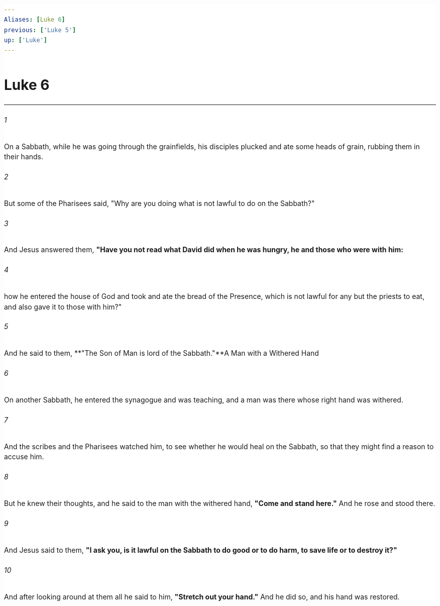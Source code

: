 ```yaml
---
Aliases: [Luke 6]
previous: ['Luke 5']
up: ['Luke']
---
```

# Luke 6

***

 

###### 1 
On a Sabbath, while he was going through the grainfields, his disciples plucked and ate some heads of grain, rubbing them in their hands. 
 

###### 2 
But some of the Pharisees said, "Why are you doing what is not lawful to do on the Sabbath?" 
 

###### 3 
And Jesus answered them, **"Have you not read what David did when he was hungry, he and those who were with him:** 
 

###### 4 
how he entered the house of God and took and ate the bread of the Presence, which is not lawful for any but the priests to eat, and also gave it to those with him?" 
 

###### 5 
And he said to them, **"The Son of Man is lord of the Sabbath."**A Man with a Withered Hand
 
 

###### 6 
On another Sabbath, he entered the synagogue and was teaching, and a man was there whose right hand was withered. 
 

###### 7 
And the scribes and the Pharisees watched him, to see whether he would heal on the Sabbath, so that they might find a reason to accuse him. 
 

###### 8 
But he knew their thoughts, and he said to the man with the withered hand, **"Come and stand here."** And he rose and stood there. 
 

###### 9 
And Jesus said to them, **"I ask you, is it lawful on the Sabbath to do good or to do harm, to save life or to destroy it?"** 
 

###### 10 
And after looking around at them all he said to him, **"Stretch out your hand."** And he did so, and his hand was restored. 
 